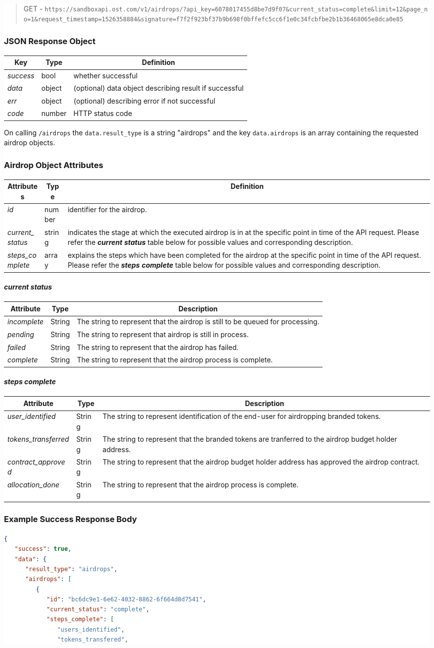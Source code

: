 > GET - `https://sandboxapi.ost.com/v1/airdrops/?api_key=6078017455d8be7d9f07&current_status=complete&limit=12&page_no=1&request_timestamp=1526358884&signature=f7f2f923bf37b9b698f0bffefc5cc6f1e0c34fcbfbe2b1b36468065e8dca0e85`

### JSON Response Object

| Key        | Type   | Definition      |
|------------|--------|------------|
| _success_  | bool   | whether successful |
| _data_     | object | (optional) data object describing result if successful   |
| _err_      | object | (optional) describing error if not successful |
| _code_     | number | HTTP status code |


On calling `/airdrops` the `data.result_type` is a string "airdrops" and the key `data.airdrops` is an array containing the requested airdrop objects.

### Airdrop Object Attributes
| Attributes           | Type   | Definition  |
|---------------------|--------|----------------------------------|
| _id_                | number | identifier for the airdrop.    |
| _current_status_ | string    | indicates the stage at which the executed airdrop is in at the specific point in time of the API request. Please refer the **_current status_** table below for possible values and corresponding description.|
| _steps_complete_ | array | explains the steps which have been completed for the airdrop at the specific point in time of the API request. Please refer the **_steps complete_** table below for possible values and corresponding description. |

#### **_current status_**
| Attribute | Type    | Description                                   |
|-----------|---------|------------------------------------------|
| _incomplete_ | String | The string to represent that the airdrop is still to be queued for processing. |
| _pending_   | String | The string to represent that airdrop is still in process.
| _failed_  | String | The string to represent that the airdrop has failed.
| _complete_   | String | The string to represent that the airdrop process is complete.|


#### **_steps complete_**
| Attribute | Type    | Description                                   |
|-----------|---------|------------------------------------------|
| _user_identified_   | String | The string to represent identification of the end-user for airdropping branded tokens.
| _tokens_transferred_  | String | The string to represent that the branded tokens are tranferred to the airdrop budget holder address.
| _contract_approved_   | String | The string to represent that the airdrop budget holder address has approved the airdrop  contract.|
| _allocation_done_   | String | The string to represent that the airdrop process is complete.|


### Example Success Response Body
```json
{
   "success": true,
   "data": {
      "result_type": "airdrops",
      "airdrops": [
         {
            "id": "bc6dc9e1-6e62-4032-8862-6f664d8d7541",
            "current_status": "complete",
            "steps_complete": [
               "users_identified",
               "tokens_transfered",
```